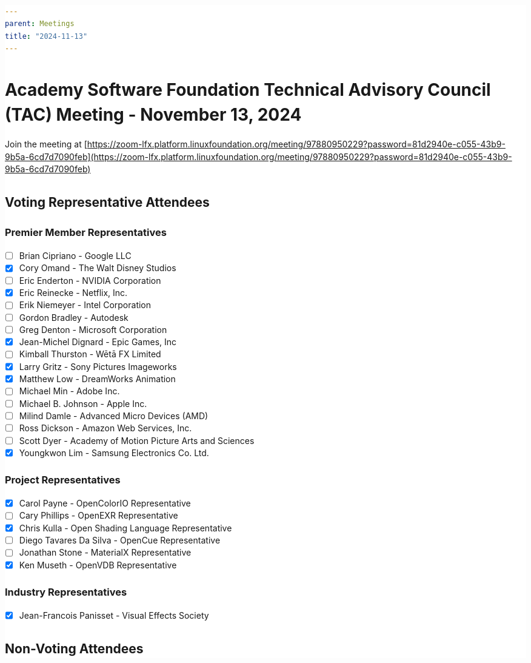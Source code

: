 ```yaml
---
parent: Meetings
title: "2024-11-13"
---
```


# Academy Software Foundation Technical Advisory Council (TAC) Meeting - November 13, 2024

Join the meeting at [https://zoom-lfx.platform.linuxfoundation.org/meeting/97880950229?password=81d2940e-c055-43b9-9b5a-6cd7d7090feb](https://zoom-lfx.platform.linuxfoundation.org/meeting/97880950229?password=81d2940e-c055-43b9-9b5a-6cd7d7090feb)

## Voting Representative Attendees

### Premier Member Representatives

- [ ] Brian Cipriano - Google LLC
- [x] Cory Omand - The Walt Disney Studios
- [ ] Eric Enderton - NVIDIA Corporation
- [x] Eric Reinecke - Netflix, Inc.
- [ ] Erik Niemeyer - Intel Corporation
- [ ] Gordon Bradley - Autodesk
- [ ] Greg Denton - Microsoft Corporation
- [x] Jean-Michel Dignard - Epic Games, Inc
- [ ] Kimball Thurston - Wētā FX Limited
- [x] Larry Gritz - Sony Pictures Imageworks
- [x] Matthew Low - DreamWorks Animation
- [ ] Michael Min - Adobe Inc.
- [ ] Michael B. Johnson - Apple Inc.
- [ ] Milind Damle - Advanced Micro Devices (AMD)
- [ ] Ross Dickson - Amazon Web Services, Inc.
- [ ] Scott Dyer - Academy of Motion Picture Arts and Sciences
- [x] Youngkwon Lim - Samsung Electronics Co. Ltd.

### Project Representatives

- [x] Carol Payne - OpenColorIO Representative
- [ ] Cary Phillips - OpenEXR Representative
- [x] Chris Kulla - Open Shading Language Representative
- [ ] Diego Tavares Da Silva - OpenCue Representative
- [ ] Jonathan Stone - MaterialX Representative
- [x] Ken Museth - OpenVDB Representative

### Industry Representatives

- [x] Jean-Francois Panisset - Visual Effects Society

## Non-Voting Attendees
